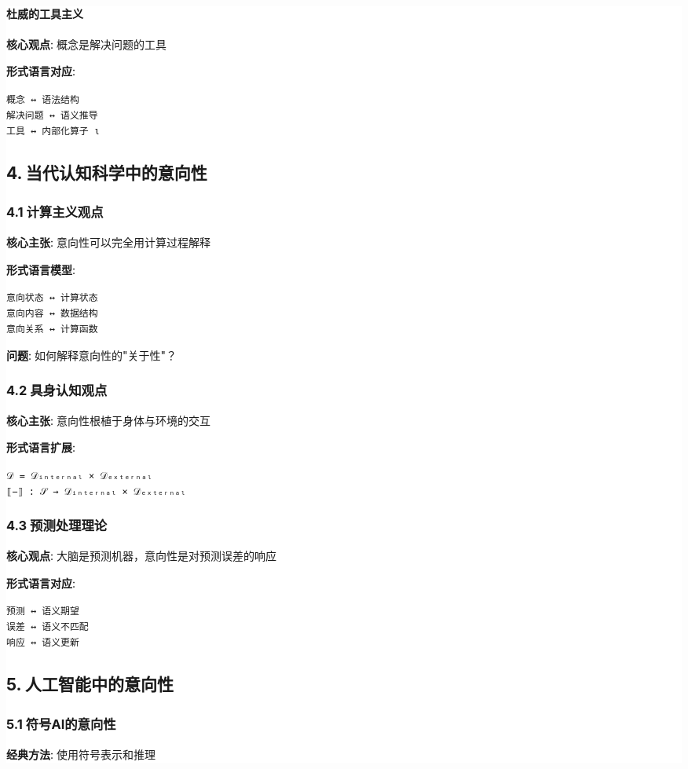 #### 杜威的工具主义

**核心观点**: 概念是解决问题的工具

**形式语言对应**:

```text
概念 ↔ 语法结构
解决问题 ↔ 语义推导
工具 ↔ 内部化算子 ι
```

## 4. 当代认知科学中的意向性

### 4.1 计算主义观点

**核心主张**: 意向性可以完全用计算过程解释

**形式语言模型**:

```text
意向状态 ↔ 计算状态
意向内容 ↔ 数据结构
意向关系 ↔ 计算函数
```

**问题**: 如何解释意向性的"关于性"？

### 4.2 具身认知观点

**核心主张**: 意向性根植于身体与环境的交互

**形式语言扩展**:

```text
𝒟 = 𝒟ᵢₙₜₑᵣₙₐₗ × 𝒟ₑₓₜₑᵣₙₐₗ
⟦−⟧ : 𝒮 → 𝒟ᵢₙₜₑᵣₙₐₗ × 𝒟ₑₓₜₑᵣₙₐₗ
```

### 4.3 预测处理理论

**核心观点**: 大脑是预测机器，意向性是对预测误差的响应

**形式语言对应**:

```text
预测 ↔ 语义期望
误差 ↔ 语义不匹配
响应 ↔ 语义更新
```

## 5. 人工智能中的意向性

### 5.1 符号AI的意向性

**经典方法**: 使用符号表示和推理
